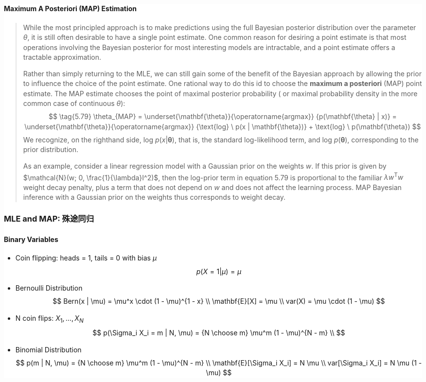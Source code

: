#### Maximum A Posteriori (MAP) Estimation

> While the most principled approach is to make predictions using the full Bayesian posterior distribution over the parameter $\theta$, it is still often desirable to have a single point estimate. One common reason for desiring a point estimate is that most operations involving the Bayesian posterior for most interesting models are intractable, and a point estimate offers a tractable approximation.
>
> Rather than simply returning to the MLE, we can still gain some of the benefit of the Bayesian approach by allowing the prior to influence the choice of the point estimate. One rational way to do this id to choose the **maximum a posteriori** (MAP) point estimate. The MAP estimate chooses the point of maximal posterior probability ( or maximal probability density in the more common case of continuous $\theta$):
> $$
> \tag{5.79}
> \theta_{MAP}
> = \underset{\mathbf{\theta}}{\operatorname{argmax}} {p(\mathbf{\theta} | x)}
> = \underset{\mathbf{\theta}}{\operatorname{argmax}} {\text{log} \ p(x | \mathbf{\theta})} + \text{log} \ p(\mathbf{\theta})
> $$
> We recognize, on the righthand side, $\text{log} \ p(x | \mathbf{\theta})$, that is, the standard log-likelihood term, and $\text{log} \ p(\mathbf{\theta})$, corresponding to the prior distribution.
>
> As an example, consider a linear regression model with a Gaussian prior on the weights $w$. If this prior is given by $\mathcal{N}(w; 0, \frac{1}{\lambda}I^2)$, then the log-prior term in equation 5.79 is proportional to the familiar $\lambda w^{\mathsf{T}}w$ weight decay penalty, plus a term that does not depend on $w$ and does not affect the learning process. MAP Bayesian inference with a Gaussian prior on the weights thus corresponds to weight decay.



### MLE and MAP: 殊途同归

#### Binary Variables

- Coin flipping: heads = 1, tails = 0 with bias $\mu$
  $$
  p(X = 1 | \mu) = \mu
  $$
  
- Bernoulli Distribution
  $$
  Bern(x | \mu) = \mu^x \cdot (1 - \mu)^{1 - x} \\
  \mathbf{E}[X] = \mu \\
  var(X) = \mu \cdot (1 - \mu)
  $$
  
- N coin flips: $X_1, \ldots, X_N$
  $$
  p(\Sigma_i X_i = m | N, \mu) = {N \choose m} \mu^m (1 - \mu)^{N - m} \\
  $$

- Binomial Distribution
  $$
  p(m | N, \mu) = {N \choose m} \mu^m (1 - \mu)^{N - m} \\
  \mathbf{E}[\Sigma_i X_i] = N \mu \\
  var[\Sigma_i X_i] = N \mu (1 - \mu)
  $$
  

[^1]: Convert each variable to standard units. The average of the products gives the correlation coefficient.
[^2]: Associated with a unit increase in $x$ there is some average change in $y$. The slope of the regression line estimates this change. The formula for the slope is $\frac{r \times SD_y}{SD_x}$. And the intercept of the regression line is just the predicted value for $y$ when $x$ is $0$.